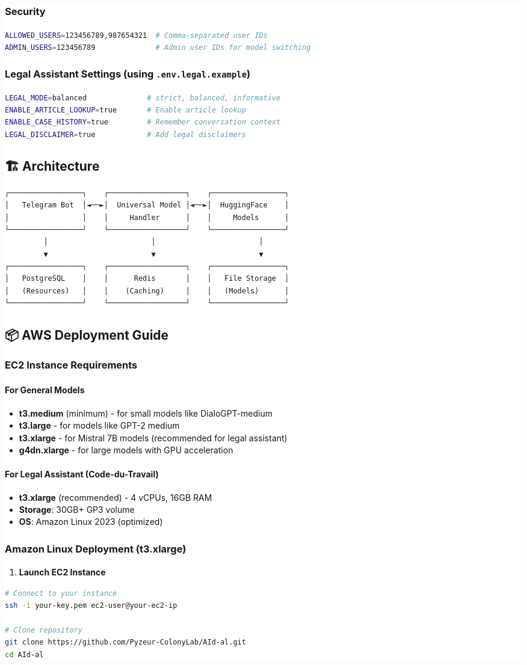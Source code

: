 ### **Security**
```bash
ALLOWED_USERS=123456789,987654321  # Comma-separated user IDs
ADMIN_USERS=123456789              # Admin user IDs for model switching
```

### **Legal Assistant Settings** (using `.env.legal.example`)
```bash
LEGAL_MODE=balanced              # strict, balanced, informative
ENABLE_ARTICLE_LOOKUP=true       # Enable article lookup
ENABLE_CASE_HISTORY=true         # Remember conversation context
LEGAL_DISCLAIMER=true            # Add legal disclaimers
```

## 🏗️ Architecture

```
┌─────────────────┐    ┌──────────────────┐    ┌─────────────────┐
│   Telegram Bot  │◄──►│  Universal Model │◄──►│  HuggingFace    │
│                 │    │     Handler      │    │     Models      │
└─────────────────┘    └──────────────────┘    └─────────────────┘
         │                        │                        │
         ▼                        ▼                        ▼
┌─────────────────┐    ┌──────────────────┐    ┌─────────────────┐
│   PostgreSQL    │    │      Redis       │    │   File Storage  │
│   (Resources)   │    │    (Caching)     │    │   (Models)      │
└─────────────────┘    └──────────────────┘    └─────────────────┘
```

## 📦 AWS Deployment Guide

### **EC2 Instance Requirements**

#### **For General Models**
- **t3.medium** (minimum) - for small models like DialoGPT-medium
- **t3.large** - for models like GPT-2 medium
- **t3.xlarge** - for Mistral 7B models (recommended for legal assistant)
- **g4dn.xlarge** - for large models with GPU acceleration

#### **For Legal Assistant (Code-du-Travail)**
- **t3.xlarge** (recommended) - 4 vCPUs, 16GB RAM
- **Storage**: 30GB+ GP3 volume
- **OS**: Amazon Linux 2023 (optimized)

### **Amazon Linux Deployment (t3.xlarge)**

1. **Launch EC2 Instance**
```bash
# Connect to your instance
ssh -i your-key.pem ec2-user@your-ec2-ip

# Clone repository
git clone https://github.com/Pyzeur-ColonyLab/AId-al.git
cd AId-al
```
